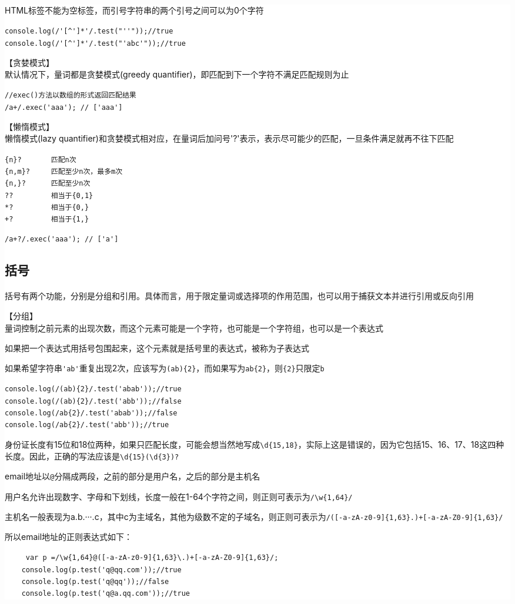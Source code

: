 HTML标签不能为空标签，而引号字符串的两个引号之间可以为0个字符
```
console.log(/'[^']*'/.test("''"));//true
console.log(/'[^']*'/.test("'abc'"));//true
```

【贪婪模式】  
默认情况下，量词都是贪婪模式(greedy quantifier)，即匹配到下一个字符不满足匹配规则为止
```
//exec()方法以数组的形式返回匹配结果
/a+/.exec('aaa'); // ['aaa']
```

【懒惰模式】  
懒惰模式(lazy quantifier)和贪婪模式相对应，在量词后加问号'?'表示，表示尽可能少的匹配，一旦条件满足就再不往下匹配

```
{n}?       匹配n次
{n,m}?     匹配至少n次，最多m次
{n,}?      匹配至少n次
??         相当于{0,1}
*?         相当于{0,}
+?         相当于{1,}
```

```
/a+?/.exec('aaa'); // ['a']
```

## 括号
括号有两个功能，分别是分组和引用。具体而言，用于限定量词或选择项的作用范围，也可以用于捕获文本并进行引用或反向引用

【分组】  
量词控制之前元素的出现次数，而这个元素可能是一个字符，也可能是一个字符组，也可以是一个表达式

如果把一个表达式用括号包围起来，这个元素就是括号里的表达式，被称为子表达式

如果希望字符串`'ab'`重复出现2次，应该写为`(ab){2}`，而如果写为`ab{2}`，则`{2}`只限定`b`

```
console.log(/(ab){2}/.test('abab'));//true
console.log(/(ab){2}/.test('abb'));//false
console.log(/ab{2}/.test('abab'));//false
console.log(/ab{2}/.test('abb'));//true
```

身份证长度有15位和18位两种，如果只匹配长度，可能会想当然地写成`\d{15,18}`，实际上这是错误的，因为它包括15、16、17、18这四种长度。因此，正确的写法应该是`\d{15}(\d{3})?`

email地址以`@`分隔成两段，之前的部分是用户名，之后的部分是主机名

用户名允许出现数字、字母和下划线，长度一般在1-64个字符之间，则正则可表示为`/\w{1,64}/`

主机名一般表现为a.b.···.c，其中c为主域名，其他为级数不定的子域名，则正则可表示为`/([-a-zA-z0-9]{1,63}.)+[-a-zA-Z0-9]{1,63}/`

所以email地址的正则表达式如下：
```
     var p =/\w{1,64}@([-a-zA-z0-9]{1,63}\.)+[-a-zA-Z0-9]{1,63}/;
    console.log(p.test('q@qq.com'));//true
    console.log(p.test('q@qq'));//false
    console.log(p.test('q@a.qq.com'));//true
```
